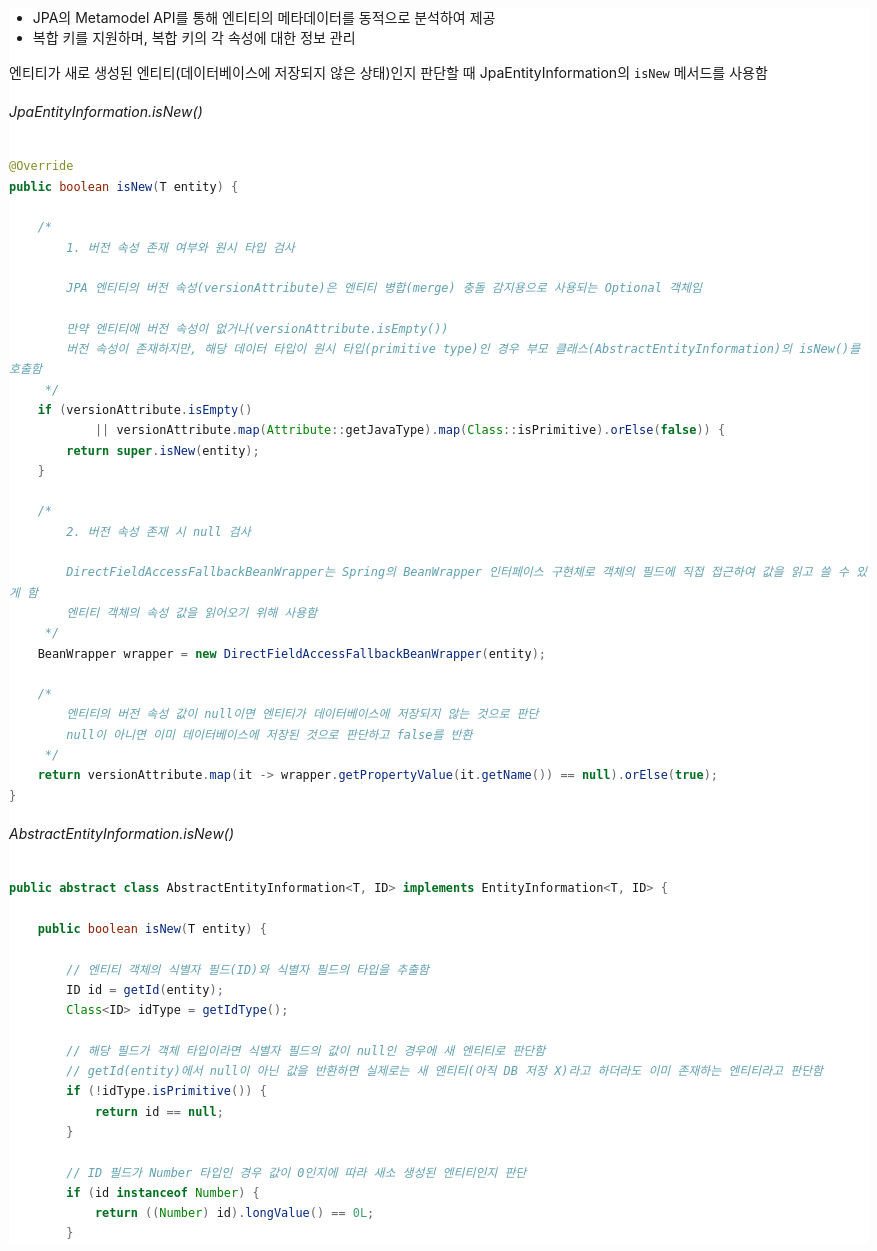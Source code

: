 - JPA의 Metamodel API를 통해 엔티티의 메타데이터를 동적으로 분석하여 제공
- 복합 키를 지원하며, 복합 키의 각 속성에 대한 정보 관리

엔티티가 새로 생성된 엔티티(데이터베이스에 저장되지 않은 상태)인지 판단할 때 JpaEntityInformation의 `isNew` 메서드를 사용함

###### JpaEntityInformation.isNew()

```java
@Override
public boolean isNew(T entity) {

    /*
        1. 버전 속성 존재 여부와 원시 타입 검사
        
        JPA 엔티티의 버전 속성(versionAttribute)은 엔티티 병합(merge) 충돌 감지용으로 사용되는 Optional 객체임
        
        만약 엔티티에 버전 속성이 없거나(versionAttribute.isEmpty()) 
        버전 속성이 존재하지만, 해당 데이터 타입이 원시 타입(primitive type)인 경우 부모 클래스(AbstractEntityInformation)의 isNew()를 호출함
     */
    if (versionAttribute.isEmpty()
            || versionAttribute.map(Attribute::getJavaType).map(Class::isPrimitive).orElse(false)) {
        return super.isNew(entity);
    }

    /*
        2. 버전 속성 존재 시 null 검사
        
        DirectFieldAccessFallbackBeanWrapper는 Spring의 BeanWrapper 인터페이스 구현체로 객체의 필드에 직접 접근하여 값을 읽고 쓸 수 있게 함
        엔티티 객체의 속성 값을 읽어오기 위해 사용함
     */
    BeanWrapper wrapper = new DirectFieldAccessFallbackBeanWrapper(entity);

    /*
        엔티티의 버전 속성 값이 null이면 엔티티가 데이터베이스에 저장되지 않는 것으로 판단
        null이 아니면 이미 데이터베이스에 저장된 것으로 판단하고 false를 반환
     */
    return versionAttribute.map(it -> wrapper.getPropertyValue(it.getName()) == null).orElse(true);
}
```

###### AbstractEntityInformation.isNew()

```java
public abstract class AbstractEntityInformation<T, ID> implements EntityInformation<T, ID> {

    public boolean isNew(T entity) {

        // 엔티티 객체의 식별자 필드(ID)와 식별자 필드의 타입을 추출함
        ID id = getId(entity);
        Class<ID> idType = getIdType();

        // 해당 필드가 객체 타입이라면 식별자 필드의 값이 null인 경우에 새 엔티티로 판단함
        // getId(entity)에서 null이 아닌 값을 반환하면 실제로는 새 엔티티(아직 DB 저장 X)라고 하더라도 이미 존재하는 엔티티라고 판단함
        if (!idType.isPrimitive()) {
            return id == null;
        }

        // ID 필드가 Number 타입인 경우 값이 0인지에 따라 새소 생성된 엔티티인지 판단
        if (id instanceof Number) {
            return ((Number) id).longValue() == 0L;
        }

```